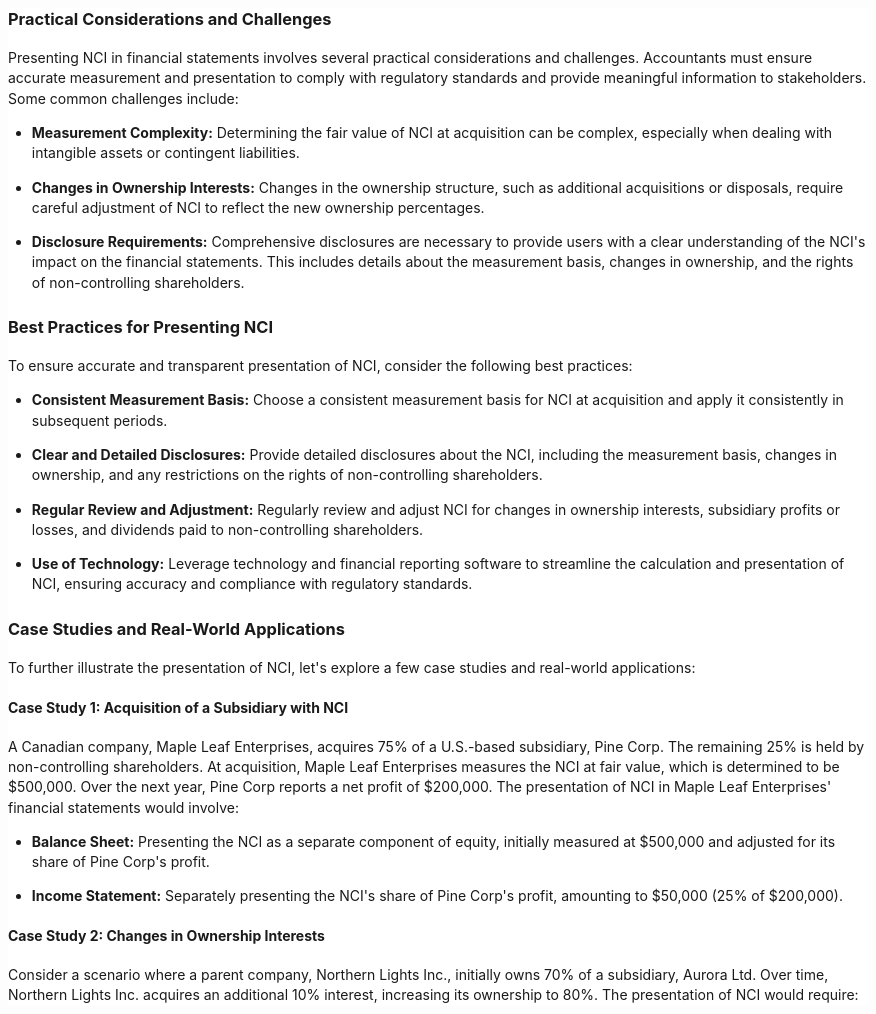 ### Practical Considerations and Challenges

Presenting NCI in financial statements involves several practical considerations and challenges. Accountants must ensure accurate measurement and presentation to comply with regulatory standards and provide meaningful information to stakeholders. Some common challenges include:

- **Measurement Complexity:** Determining the fair value of NCI at acquisition can be complex, especially when dealing with intangible assets or contingent liabilities.

- **Changes in Ownership Interests:** Changes in the ownership structure, such as additional acquisitions or disposals, require careful adjustment of NCI to reflect the new ownership percentages.

- **Disclosure Requirements:** Comprehensive disclosures are necessary to provide users with a clear understanding of the NCI's impact on the financial statements. This includes details about the measurement basis, changes in ownership, and the rights of non-controlling shareholders.

### Best Practices for Presenting NCI

To ensure accurate and transparent presentation of NCI, consider the following best practices:

- **Consistent Measurement Basis:** Choose a consistent measurement basis for NCI at acquisition and apply it consistently in subsequent periods.

- **Clear and Detailed Disclosures:** Provide detailed disclosures about the NCI, including the measurement basis, changes in ownership, and any restrictions on the rights of non-controlling shareholders.

- **Regular Review and Adjustment:** Regularly review and adjust NCI for changes in ownership interests, subsidiary profits or losses, and dividends paid to non-controlling shareholders.

- **Use of Technology:** Leverage technology and financial reporting software to streamline the calculation and presentation of NCI, ensuring accuracy and compliance with regulatory standards.

### Case Studies and Real-World Applications

To further illustrate the presentation of NCI, let's explore a few case studies and real-world applications:

#### Case Study 1: Acquisition of a Subsidiary with NCI

A Canadian company, Maple Leaf Enterprises, acquires 75% of a U.S.-based subsidiary, Pine Corp. The remaining 25% is held by non-controlling shareholders. At acquisition, Maple Leaf Enterprises measures the NCI at fair value, which is determined to be $500,000. Over the next year, Pine Corp reports a net profit of $200,000. The presentation of NCI in Maple Leaf Enterprises' financial statements would involve:

- **Balance Sheet:** Presenting the NCI as a separate component of equity, initially measured at $500,000 and adjusted for its share of Pine Corp's profit.

- **Income Statement:** Separately presenting the NCI's share of Pine Corp's profit, amounting to $50,000 (25% of $200,000).

#### Case Study 2: Changes in Ownership Interests

Consider a scenario where a parent company, Northern Lights Inc., initially owns 70% of a subsidiary, Aurora Ltd. Over time, Northern Lights Inc. acquires an additional 10% interest, increasing its ownership to 80%. The presentation of NCI would require:
